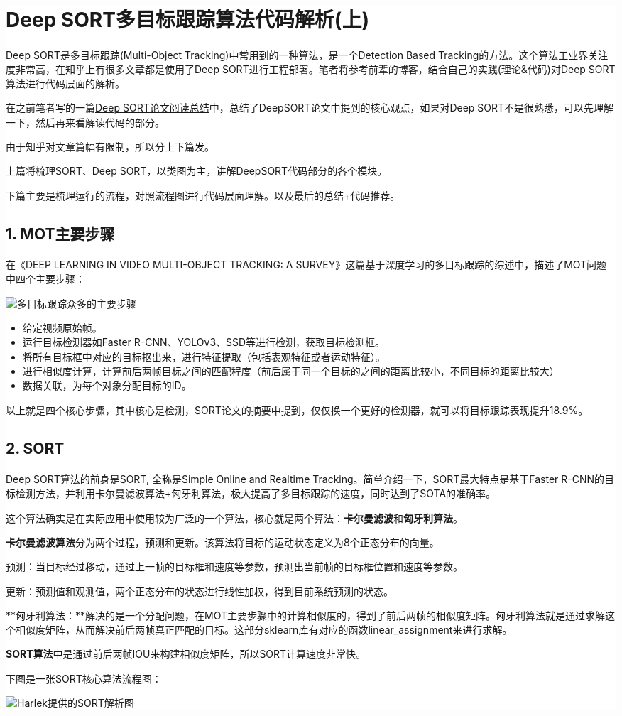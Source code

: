 # Deep SORT多目标跟踪算法代码解析(上)

Deep SORT是多目标跟踪(Multi-Object Tracking)中常用到的一种算法，是一个Detection Based Tracking的方法。这个算法工业界关注度非常高，在知乎上有很多文章都是使用了Deep SORT进行工程部署。笔者将参考前辈的博客，结合自己的实践(理论&代码)对Deep SORT算法进行代码层面的解析。

在之前笔者写的一篇[Deep SORT论文阅读总结]( https://mp.weixin.qq.com/s?__biz=MzA4MjY4NTk0NQ==&mid=2247485748&idx=1&sn=eb0344e1fd47e627e3349e1b0c1b8ada&chksm=9f80b3a2a8f73ab4dd043a6947e66d0f95b2b913cdfcc620cfa5b995958efe1bb1ba23e60100&scene=126&sessionid=1587264986&key=1392818bdbc0aa1829bb274560d74860b77843df4c0179a2cede3a831ed1c279c4603661ecb8b761c481eecb80e5232d46768e615d1e6c664b4b3ff741a8492de87f9fab89805974de8b13329daee020&ascene=1&uin=NTA4OTc5NTky&devicetype=Windows+10+x64&version=62090069&lang=zh_CN&exportkey=AeR8oQO0h9Dr%2FAVfL6g0VGE%3D&pass_ticket=R0d5J%2BVWKbvqy93YqUC%2BtoKE9cFI22uY90G3JYLOU0LtrcYM2WzBJL2OxnAh0vLo )中，总结了DeepSORT论文中提到的核心观点，如果对Deep SORT不是很熟悉，可以先理解一下，然后再来看解读代码的部分。

由于知乎对文章篇幅有限制，所以分上下篇发。

上篇将梳理SORT、Deep SORT，以类图为主，讲解DeepSORT代码部分的各个模块。

下篇主要是梳理运行的流程，对照流程图进行代码层面理解。以及最后的总结+代码推荐。

## 1. MOT主要步骤

在《DEEP LEARNING IN VIDEO MULTI-OBJECT TRACKING: A SURVEY》这篇基于深度学习的多目标跟踪的综述中，描述了MOT问题中四个主要步骤：

![多目标跟踪众多的主要步骤](https://img-blog.csdnimg.cn/20200412204809695.png?x-oss-process=image/watermark,type_ZmFuZ3poZW5naGVpdGk,shadow_10,text_aHR0cHM6Ly9ibG9nLmNzZG4ubmV0L0REX1BQX0pK,size_16,color_FFFFFF,t_70)

- 给定视频原始帧。
- 运行目标检测器如Faster R-CNN、YOLOv3、SSD等进行检测，获取目标检测框。
- 将所有目标框中对应的目标抠出来，进行特征提取（包括表观特征或者运动特征）。
- 进行相似度计算，计算前后两帧目标之间的匹配程度（前后属于同一个目标的之间的距离比较小，不同目标的距离比较大）
- 数据关联，为每个对象分配目标的ID。

以上就是四个核心步骤，其中核心是检测，SORT论文的摘要中提到，仅仅换一个更好的检测器，就可以将目标跟踪表现提升18.9%。


## 2. SORT

Deep SORT算法的前身是SORT, 全称是Simple Online and Realtime Tracking。简单介绍一下，SORT最大特点是基于Faster R-CNN的目标检测方法，并利用卡尔曼滤波算法+匈牙利算法，极大提高了多目标跟踪的速度，同时达到了SOTA的准确率。

这个算法确实是在实际应用中使用较为广泛的一个算法，核心就是两个算法：**卡尔曼滤波**和**匈牙利算法**。

**卡尔曼滤波算法**分为两个过程，预测和更新。该算法将目标的运动状态定义为8个正态分布的向量。

预测：当目标经过移动，通过上一帧的目标框和速度等参数，预测出当前帧的目标框位置和速度等参数。

更新：预测值和观测值，两个正态分布的状态进行线性加权，得到目前系统预测的状态。

**匈牙利算法：**解决的是一个分配问题，在MOT主要步骤中的计算相似度的，得到了前后两帧的相似度矩阵。匈牙利算法就是通过求解这个相似度矩阵，从而解决前后两帧真正匹配的目标。这部分sklearn库有对应的函数linear_assignment来进行求解。

**SORT算法**中是通过前后两帧IOU来构建相似度矩阵，所以SORT计算速度非常快。

下图是一张SORT核心算法流程图：

![Harlek提供的SORT解析图](https://img-blog.csdnimg.cn/20200412214907925.png?x-oss-process=image/watermark,type_ZmFuZ3poZW5naGVpdGk,shadow_10,text_aHR0cHM6Ly9ibG9nLmNzZG4ubmV0L0REX1BQX0pK,size_16,color_FFFFFF,t_70)
